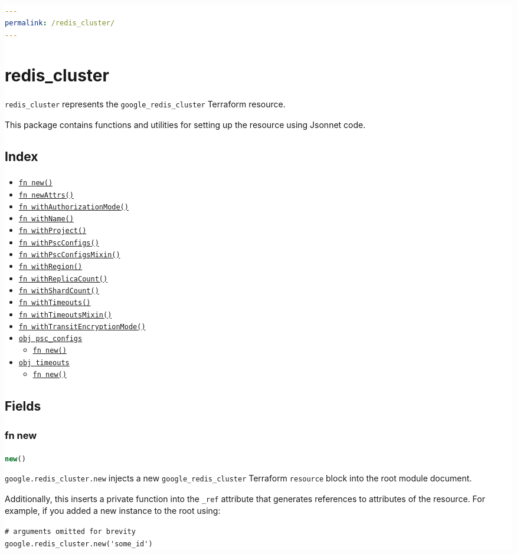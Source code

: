 ```yaml
---
permalink: /redis_cluster/
---
```


# redis_cluster

`redis_cluster` represents the `google_redis_cluster` Terraform resource.



This package contains functions and utilities for setting up the resource using Jsonnet code.


## Index

* [`fn new()`](#fn-new)
* [`fn newAttrs()`](#fn-newattrs)
* [`fn withAuthorizationMode()`](#fn-withauthorizationmode)
* [`fn withName()`](#fn-withname)
* [`fn withProject()`](#fn-withproject)
* [`fn withPscConfigs()`](#fn-withpscconfigs)
* [`fn withPscConfigsMixin()`](#fn-withpscconfigsmixin)
* [`fn withRegion()`](#fn-withregion)
* [`fn withReplicaCount()`](#fn-withreplicacount)
* [`fn withShardCount()`](#fn-withshardcount)
* [`fn withTimeouts()`](#fn-withtimeouts)
* [`fn withTimeoutsMixin()`](#fn-withtimeoutsmixin)
* [`fn withTransitEncryptionMode()`](#fn-withtransitencryptionmode)
* [`obj psc_configs`](#obj-psc_configs)
  * [`fn new()`](#fn-psc_configsnew)
* [`obj timeouts`](#obj-timeouts)
  * [`fn new()`](#fn-timeoutsnew)

## Fields

### fn new

```ts
new()
```


`google.redis_cluster.new` injects a new `google_redis_cluster` Terraform `resource`
block into the root module document.

Additionally, this inserts a private function into the `_ref` attribute that generates references to attributes of the
resource. For example, if you added a new instance to the root using:

    # arguments omitted for brevity
    google.redis_cluster.new('some_id')
